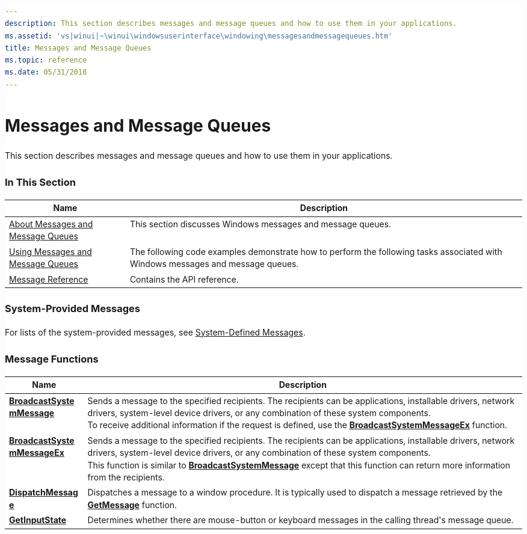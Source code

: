 ```yaml
---
description: This section describes messages and message queues and how to use them in your applications.
ms.assetid: 'vs|winui|~\winui\windowsuserinterface\windowing\messagesandmessagequeues.htm'
title: Messages and Message Queues
ms.topic: reference
ms.date: 05/31/2018
---
```


# Messages and Message Queues

This section describes messages and message queues and how to use them in your applications.

### In This Section



| Name                                                                       | Description                                                                                                                                |
|----------------------------------------------------------------------------|--------------------------------------------------------------------------------------------------------------------------------------------|
| [About Messages and Message Queues](about-messages-and-message-queues.md) | This section discusses Windows messages and message queues.<br/>                                                                     |
| [Using Messages and Message Queues](using-messages-and-message-queues.md) | The following code examples demonstrate how to perform the following tasks associated with Windows messages and message queues.<br/> |
| [Message Reference](message-and-message-queue-reference.md)               | Contains the API reference.<br/>                                                                                                     |



 

### System-Provided Messages

For lists of the system-provided messages, see [System-Defined Messages](about-messages-and-message-queues.md).

### Message Functions



| Name                                                         | Description                                                                                                                                                                                                                                                                                                                                                                                                                                                                                                                                                                                            |
|--------------------------------------------------------------|--------------------------------------------------------------------------------------------------------------------------------------------------------------------------------------------------------------------------------------------------------------------------------------------------------------------------------------------------------------------------------------------------------------------------------------------------------------------------------------------------------------------------------------------------------------------------------------------------------|
| [**BroadcastSystemMessage**](/windows/win32/api/winuser/nf-winuser-broadcastsystemmessage)     | Sends a message to the specified recipients. The recipients can be applications, installable drivers, network drivers, system-level device drivers, or any combination of these system components. <br/> To receive additional information if the request is defined, use the [**BroadcastSystemMessageEx**](/windows/win32/api/winuser/nf-winuser-broadcastsystemmessageexa) function.<br/>                                                                                                                                                                                                                                  |
| [**BroadcastSystemMessageEx**](/windows/win32/api/winuser/nf-winuser-broadcastsystemmessageexa) | Sends a message to the specified recipients. The recipients can be applications, installable drivers, network drivers, system-level device drivers, or any combination of these system components. <br/> This function is similar to [**BroadcastSystemMessage**](/windows/win32/api/winuser/nf-winuser-broadcastsystemmessage) except that this function can return more information from the recipients.<br/>                                                                                                                                                                                                              |
| [**DispatchMessage**](/windows/win32/api/winuser/nf-winuser-dispatchmessage)                   | Dispatches a message to a window procedure. It is typically used to dispatch a message retrieved by the [**GetMessage**](/windows/win32/api/winuser/nf-winuser-getmessage) function.<br/>                                                                                                                                                                                                                                                                                                                                                                                                                                          |
| [**GetInputState**](/windows/win32/api/winuser/nf-winuser-getinputstate)                       | Determines whether there are mouse-button or keyboard messages in the calling thread's message queue. <br/>                                                                                                                                                                                                                                                                                                                                                                                                                                                                                      |